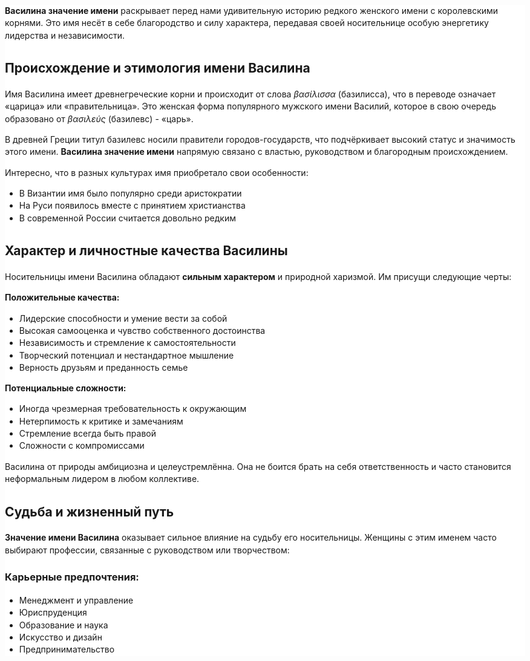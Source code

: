 
**Василина значение имени** раскрывает перед нами удивительную историю редкого женского имени с королевскими корнями. Это имя несёт в себе благородство и силу характера, передавая своей носительнице особую энергетику лидерства и независимости.

## Происхождение и этимология имени Василина

Имя Василина имеет древнегреческие корни и происходит от слова _βασίλισσα_ (базилисса), что в переводе означает «царица» или «правительница». Это женская форма популярного мужского имени Василий, которое в свою очередь образовано от _βασιλεύς_ (базилевс) - «царь».

В древней Греции титул базилевс носили правители городов-государств, что подчёркивает высокий статус и значимость этого имени. **Василина значение имени** напрямую связано с властью, руководством и благородным происхождением.

Интересно, что в разных культурах имя приобретало свои особенности:

- В Византии имя было популярно среди аристократии
- На Руси появилось вместе с принятием христианства
- В современной России считается довольно редким

## Характер и личностные качества Василины

Носительницы имени Василина обладают **сильным характером** и природной харизмой. Им присущи следующие черты:

**Положительные качества:**

- Лидерские способности и умение вести за собой
- Высокая самооценка и чувство собственного достоинства
- Независимость и стремление к самостоятельности
- Творческий потенциал и нестандартное мышление
- Верность друзьям и преданность семье

**Потенциальные сложности:**

- Иногда чрезмерная требовательность к окружающим
- Нетерпимость к критике и замечаниям
- Стремление всегда быть правой
- Сложности с компромиссами

Василина от природы амбициозна и целеустремлённа. Она не боится брать на себя ответственность и часто становится неформальным лидером в любом коллективе.

## Судьба и жизненный путь

**Значение имени Василина** оказывает сильное влияние на судьбу его носительницы. Женщины с этим именем часто выбирают профессии, связанные с руководством или творчеством:

### Карьерные предпочтения:

- Менеджмент и управление
- Юриспруденция
- Образование и наука
- Искусство и дизайн
- Предпринимательство
